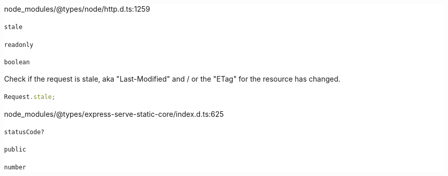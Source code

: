 </td>
<td>

node_modules/@types/node/http.d.ts:1259

</td>
</tr>
<tr>
<td>

<a id="stale"></a> `stale`

</td>
<td>

`readonly`

</td>
<td>

`boolean`

</td>
<td>

Check if the request is stale, aka
"Last-Modified" and / or the "ETag" for the
resource has changed.

</td>
<td>

```ts
Request.stale;
```

</td>
<td>

node_modules/@types/express-serve-static-core/index.d.ts:625

</td>
</tr>
<tr>
<td>

<a id="statuscode"></a> `statusCode?`

</td>
<td>

`public`

</td>
<td>

`number`

</td>
<td>
